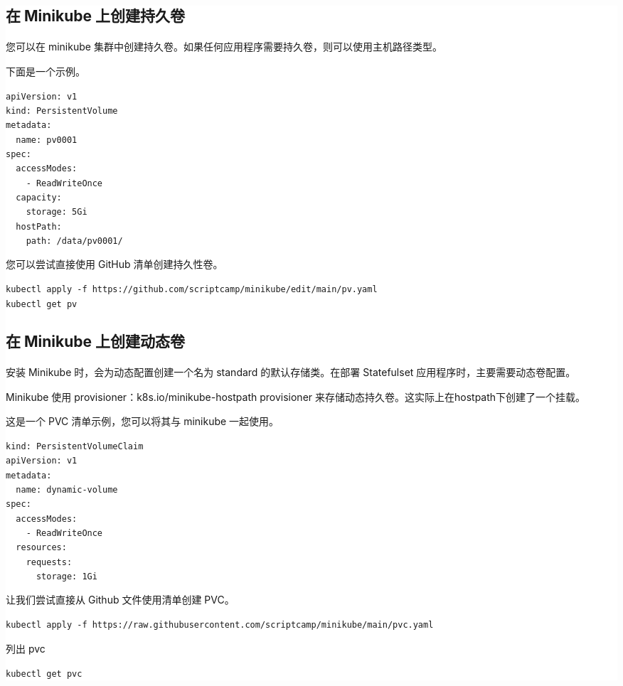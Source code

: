 ## 在 Minikube 上创建持久卷

您可以在 minikube 集群中创建持久卷。如果任何应用程序需要持久卷，则可以使用主机路径类型。

下面是一个示例。

```
apiVersion: v1
kind: PersistentVolume
metadata:
  name: pv0001
spec:
  accessModes:
    - ReadWriteOnce
  capacity:
    storage: 5Gi
  hostPath:
    path: /data/pv0001/
```
您可以尝试直接使用 GitHub 清单创建持久性卷。

```
kubectl apply -f https://github.com/scriptcamp/minikube/edit/main/pv.yaml
kubectl get pv
```

## 在 Minikube 上创建动态卷

安装 Minikube 时，会为动态配置创建一个名为 standard 的默认存储类。在部署 Statefulset 应用程序时，主要需要动态卷配置。

Minikube 使用 provisioner：k8s.io/minikube-hostpath provisioner 来存储动态持久卷。这实际上在hostpath下创建了一个挂载。

这是一个 PVC 清单示例，您可以将其与 minikube 一起使用。

```
kind: PersistentVolumeClaim
apiVersion: v1
metadata:
  name: dynamic-volume
spec:
  accessModes:
    - ReadWriteOnce
  resources:
    requests:
      storage: 1Gi
```

让我们尝试直接从 Github 文件使用清单创建 PVC。

```
kubectl apply -f https://raw.githubusercontent.com/scriptcamp/minikube/main/pvc.yaml
```

列出 pvc

```
kubectl get pvc
```
